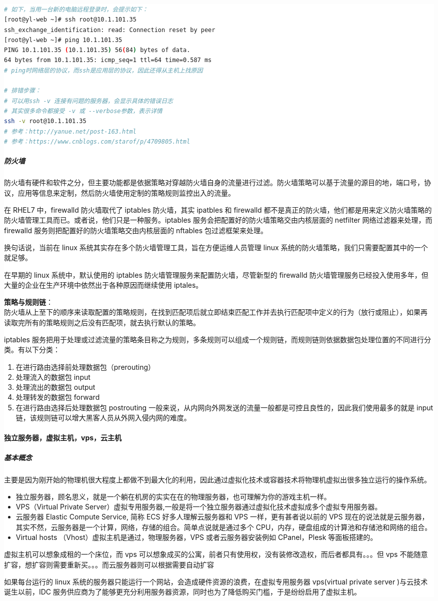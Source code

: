 ```bash
# 如下，当用一台新的电脑远程登录时，会提示如下：
[root@yl-web ~]# ssh root@10.1.101.35
ssh_exchange_identification: read: Connection reset by peer
[root@yl-web ~]# ping 10.1.101.35
PING 10.1.101.35 (10.1.101.35) 56(84) bytes of data.
64 bytes from 10.1.101.35: icmp_seq=1 ttl=64 time=0.587 ms
# ping时网络层的协议，而ssh是应用层的协议，因此还得从主机上找原因

# 排错步骤：
# 可以用ssh -v 连接有问题的服务器，会显示具体的错误日志
# 其实很多命令都接受 -v 或 --verbose参数，表示详情
ssh -v root@10.1.101.35
# 参考：http://yanue.net/post-163.html
# 参考：https://www.cnblogs.com/starof/p/4709805.html
```

##### 防火墙

防火墙有硬件和软件之分，但主要功能都是依据策略对穿越防火墙自身的流量进行过滤。防火墙策略可以基于流量的源目的地，端口号，协议，应用等信息来定制，然后防火墙使用定制的策略规则监控出入的流量。

在 RHEL7 中，firewalld 防火墙取代了 iptables 防火墙，其实 ipatbles 和 firewalld 都不是真正的防火墙，他们都是用来定义防火墙策略的防火墙管理工具而已。或者说，他们只是一种服务。iptables 服务会把配置好的防火墙策略交由内核层面的 netfilter 网络过滤器来处理，而 firewalld 服务则把配置好的防火墙策略交由内核层面的 nftables 包过滤框架来处理。

换句话说，当前在 linux 系统其实存在多个防火墙管理工具，旨在方便运维人员管理 linux 系统的防火墙策略，我们只需要配置其中的一个就足够。

在早期的 linux 系统中，默认使用的 iptables 防火墙管理服务来配置防火墙，尽管新型的 firewalld 防火墙管理服务已经投入使用多年，但大量的企业在生产环境中依然出于各种原因而继续使用 iptales。

**策略与规则链**：  
防火墙从上至下的顺序来读取配置的策略规则，在找到匹配项后就立即结束匹配工作并去执行匹配项中定义的行为（放行或阻止），如果再读取完所有的策略规则之后没有匹配项，就去执行默认的策略。

iptables 服务把用于处理或过滤流量的策略条目称之为规则，多条规则可以组成一个规则链，而规则链则依据数据包处理位置的不同进行分类。有以下分类：

1. 在进行路由选择前处理数据包（prerouting）
2. 处理流入的数据包 input
3. 处理流出的数据包 output
4. 处理转发的数据包 forward
5. 在进行路由选择后处理数据包 postrouting
   一般来说，从内网向外网发送的流量一般都是可控且良性的，因此我们使用最多的就是 input 链，该规则链可以增大黑客人员从外网入侵内网的难度。

#### 独立服务器，虚拟主机，vps，云主机

##### 基本概念

主要是因为刚开始的物理机很大程度上都做不到最大化的利用，因此通过虚拟化技术或容器技术将物理机虚拟出很多独立运行的操作系统。

- 独立服务器，顾名思义，就是一个躺在机房的实实在在的物理服务器，也可理解为你的游戏主机一样。
- VPS（Virtual Private Server）虚拟专用服务器,一般是将一个独立服务器通过虚拟化技术虚拟成多个虚拟专用服务器。
- 云服务器 Elastic Compute Service, 简称 ECS 好多人理解云服务器和 VPS 一样，更有甚者说以前的 VPS 现在的说法就是云服务器，其实不然，云服务器是一个计算，网络，存储的组合。简单点说就是通过多个 CPU，内存，硬盘组成的计算池和存储池和网络的组合。
- Virtual hosts （Vhost）虚拟主机是通过，物理服务器，VPS 或者云服务器安装例如 CPanel，Plesk 等面板搭建的。

虚拟主机可以想象成租的一个床位，而 vps 可以想象成买的公寓，前者只有使用权，没有装修改造权，而后者都具有。。。但 vps 不能随意扩容，想扩容则需要重新买。。。而云服务器则可以根据需要自动扩容

如果每台运行的 linux 系统的服务器只能运行一个网站，会造成硬件资源的浪费，在虚拟专用服务器 vps(virtual private server )与云技术诞生以前，IDC 服务供应商为了能够更充分利用服务器资源，同时也为了降低购买门槛，于是纷纷启用了虚拟主机。


[vicommonuseurl]: http://c.biancheng.net/cpp/html/2735.html
[chomduseurl]: http://www.runoob.com/linux/linux-comm-chmod.html
[macenviromentset]: http://www.runoob.com/linux/linux-comm-chmod.html
[mirrorconfigchinaurl]: https://www.npmjs.com/package/mirror-config-china
[cnodesaynpmurl]: https://cnodejs.org/topic/552212ba01b6c9310d8e9959
[changenpmregistry]: https://sebastianblade.com/the-truly-way-to-install-upgrade-npm-dependency-in-china/